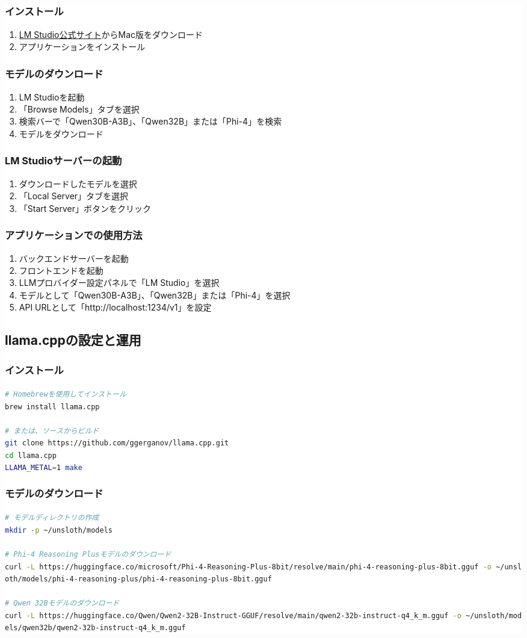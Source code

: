### インストール

1. [LM Studio公式サイト](https://lmstudio.ai/)からMac版をダウンロード
2. アプリケーションをインストール

### モデルのダウンロード

1. LM Studioを起動
2. 「Browse Models」タブを選択
3. 検索バーで「Qwen30B-A3B」、「Qwen32B」または「Phi-4」を検索
4. モデルをダウンロード

### LM Studioサーバーの起動

1. ダウンロードしたモデルを選択
2. 「Local Server」タブを選択
3. 「Start Server」ボタンをクリック

### アプリケーションでの使用方法

1. バックエンドサーバーを起動
2. フロントエンドを起動
3. LLMプロバイダー設定パネルで「LM Studio」を選択
4. モデルとして「Qwen30B-A3B」、「Qwen32B」または「Phi-4」を選択
5. API URLとして「http://localhost:1234/v1」を設定

## llama.cppの設定と運用

### インストール

```bash
# Homebrewを使用してインストール
brew install llama.cpp

# または、ソースからビルド
git clone https://github.com/ggerganov/llama.cpp.git
cd llama.cpp
LLAMA_METAL=1 make
```

### モデルのダウンロード

```bash
# モデルディレクトリの作成
mkdir -p ~/unsloth/models

# Phi-4 Reasoning Plusモデルのダウンロード
curl -L https://huggingface.co/microsoft/Phi-4-Reasoning-Plus-8bit/resolve/main/phi-4-reasoning-plus-8bit.gguf -o ~/unsloth/models/phi-4-reasoning-plus/phi-4-reasoning-plus-8bit.gguf

# Qwen 32Bモデルのダウンロード
curl -L https://huggingface.co/Qwen/Qwen2-32B-Instruct-GGUF/resolve/main/qwen2-32b-instruct-q4_k_m.gguf -o ~/unsloth/models/qwen32b/qwen2-32b-instruct-q4_k_m.gguf
```
